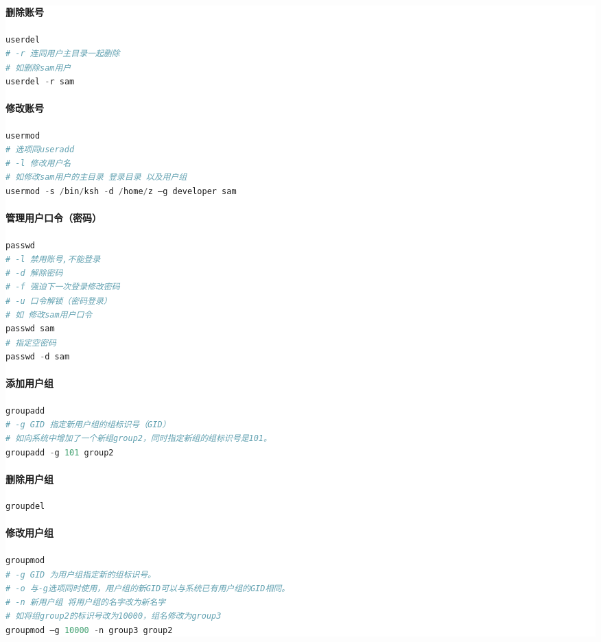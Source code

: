 #### 删除账号

```powershell
userdel
# -r 连同用户主目录一起删除
# 如删除sam用户
userdel -r sam
```

#### 修改账号

```powershell
usermod
# 选项同useradd
# -l 修改用户名
# 如修改sam用户的主目录 登录目录 以及用户组
usermod -s /bin/ksh -d /home/z –g developer sam
```

#### 管理用户口令（密码）

```powershell
passwd
# -l 禁用账号,不能登录
# -d 解除密码
# -f 强迫下一次登录修改密码
# -u 口令解锁（密码登录）
# 如 修改sam用户口令
passwd sam
# 指定空密码
passwd -d sam
```

#### 添加用户组

```powershell
groupadd
# -g GID 指定新用户组的组标识号（GID）
# 如向系统中增加了一个新组group2，同时指定新组的组标识号是101。
groupadd -g 101 group2
```

#### 删除用户组

```powershell
groupdel
```

#### 修改用户组

```powershell
groupmod
# -g GID 为用户组指定新的组标识号。
# -o 与-g选项同时使用，用户组的新GID可以与系统已有用户组的GID相同。
# -n 新用户组 将用户组的名字改为新名字
# 如将组group2的标识号改为10000，组名修改为group3
groupmod –g 10000 -n group3 group2
```

